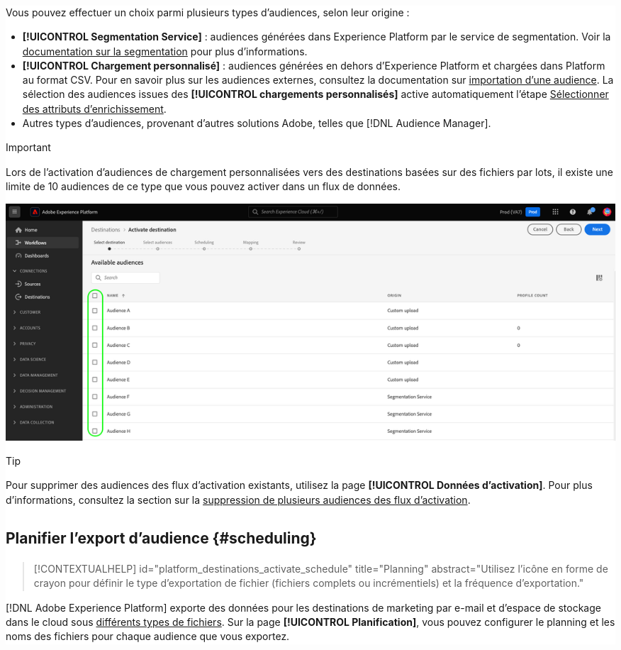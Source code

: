 Vous pouvez effectuer un choix parmi plusieurs types d’audiences, selon leur origine :

* **[!UICONTROL Segmentation Service]** : audiences générées dans Experience Platform par le service de segmentation. Voir la [documentation sur la segmentation](../../segmentation/ui/overview.md) pour plus d’informations.
* **[!UICONTROL Chargement personnalisé]** : audiences générées en dehors d’Experience Platform et chargées dans Platform au format CSV. Pour en savoir plus sur les audiences externes, consultez la documentation sur [importation d’une audience](../../segmentation/ui/audience-portal.md#import-audience). La sélection des audiences issues des **[!UICONTROL chargements personnalisés]** active automatiquement l’étape [Sélectionner des attributs d’enrichissement](#select-enrichment-attributes).
* Autres types d’audiences, provenant d’autres solutions Adobe, telles que [!DNL Audience Manager].

>[!IMPORTANT]
>
>Lors de l’activation d’audiences de chargement personnalisées vers des destinations basées sur des fichiers par lots, il existe une limite de 10 audiences de ce type que vous pouvez activer dans un flux de données.

![Cases à cocher affichées lors de la sélection d’une ou de plusieurs audiences à activer.](../assets/ui/activate-batch-profile-destinations/select-audiences.png)

>[!TIP]
>
>Pour supprimer des audiences des flux d’activation existants, utilisez la page **[!UICONTROL Données d’activation]**. Pour plus d’informations, consultez la section sur la [suppression de plusieurs audiences des flux d’activation](../ui/destination-details-page.md#bulk-remove).

## Planifier l’export d’audience {#scheduling}

>[!CONTEXTUALHELP]
>id="platform_destinations_activate_schedule"
>title="Planning"
>abstract="Utilisez l’icône en forme de crayon pour définir le type d’exportation de fichier (fichiers complets ou incrémentiels) et la fréquence d’exportation."

[!DNL Adobe Experience Platform] exporte des données pour les destinations de marketing par e-mail et d’espace de stockage dans le cloud sous [différents types de fichiers](#supported-file-formats-export). Sur la page **[!UICONTROL Planification]**, vous pouvez configurer le planning et les noms des fichiers pour chaque audience que vous exportez.
